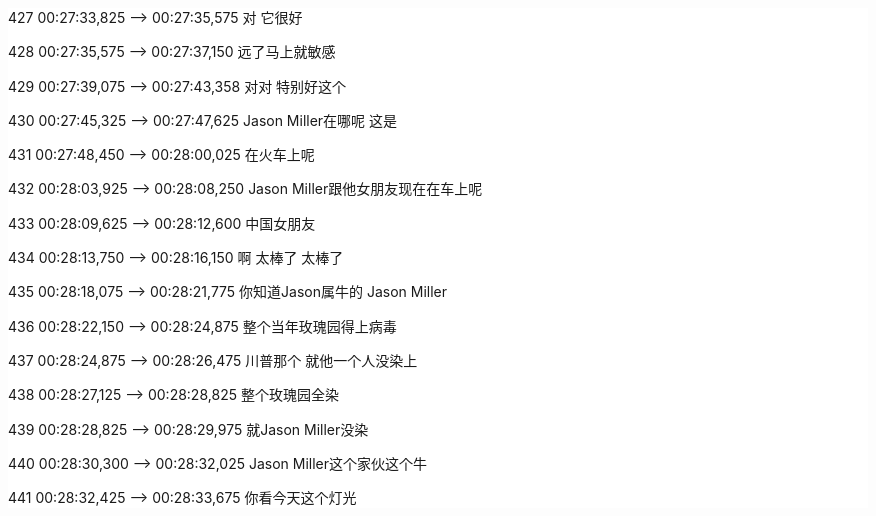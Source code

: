 427
00:27:33,825 –&gt; 00:27:35,575
对 它很好
 
428
00:27:35,575 –&gt; 00:27:37,150
远了马上就敏感
 
429
00:27:39,075 –&gt; 00:27:43,358
对对 特别好这个
 
430
00:27:45,325 –&gt; 00:27:47,625
Jason Miller在哪呢 这是
 
431
00:27:48,450 –&gt; 00:28:00,025
在火车上呢
 
432
00:28:03,925 –&gt; 00:28:08,250
Jason Miller跟他女朋友现在在车上呢
 
433
00:28:09,625 –&gt; 00:28:12,600
中国女朋友
 
434
00:28:13,750 –&gt; 00:28:16,150
啊 太棒了 太棒了
 
435
00:28:18,075 –&gt; 00:28:21,775
你知道Jason属牛的 Jason Miller
 
436
00:28:22,150 –&gt; 00:28:24,875
整个当年玫瑰园得上病毒
 
437
00:28:24,875 –&gt; 00:28:26,475
川普那个 就他一个人没染上
 
438
00:28:27,125 –&gt; 00:28:28,825
整个玫瑰园全染
 
439
00:28:28,825 –&gt; 00:28:29,975
就Jason Miller没染
 
440
00:28:30,300 –&gt; 00:28:32,025
Jason Miller这个家伙这个牛
 
441
00:28:32,425 –&gt; 00:28:33,675
你看今天这个灯光
 